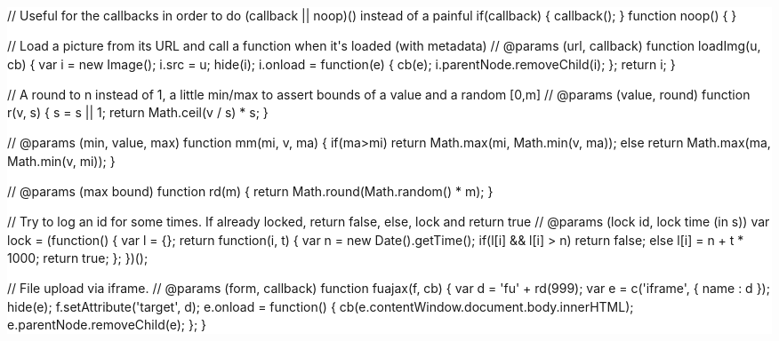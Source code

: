 // Useful for the callbacks in order to do (callback || noop)() instead of a painful if(callback) { callback(); }
function noop() {
}

// Load a picture from its URL and call a function when it's loaded (with metadata)
// @params (url, callback)
function loadImg(u, cb) {
	var i = new Image();
	i.src = u;
	hide(i);
	i.onload = function(e) {
		cb(e);
		i.parentNode.removeChild(i);
	};
	return i;
}

// A round to n instead of 1, a little min/max to assert bounds of a value and a random [0,m]
// @params (value, round)
function r(v, s) {
	s = s || 1;
	return Math.ceil(v / s) * s;
}

// @params (min, value, max)
function mm(mi, v, ma) {
	if(ma>mi) return Math.max(mi, Math.min(v, ma));
	else return Math.max(ma, Math.min(v, mi));
}

// @params (max bound)
function rd(m) {
	return Math.round(Math.random() * m);
}

// Try to log an id for some times. If already locked, return false, else, lock and return true
// @params (lock id, lock time (in s))
var lock = (function() {
	var l = {};
	return function(i, t) {
		var n = new Date().getTime();
		if(l[i] && l[i] > n)
			return false;
		else
			l[i] = n + t * 1000;
		return true;
	};
})();

// File upload via iframe.
// @params (form, callback)
function fuajax(f, cb) {
	var d = 'fu' + rd(999);
	var e = c('iframe', {
		name : d
	});
	hide(e);
	f.setAttribute('target', d);
	e.onload = function() {
		cb(e.contentWindow.document.body.innerHTML);
		e.parentNode.removeChild(e);
	};
}
